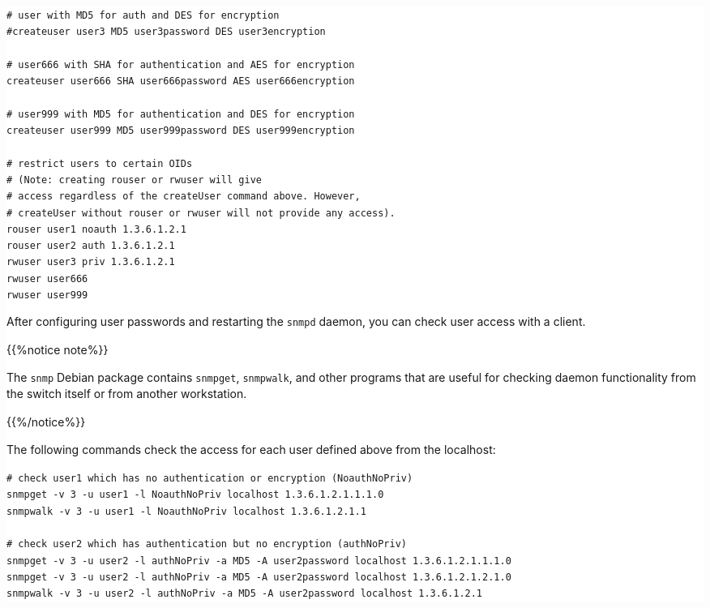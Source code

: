     # user with MD5 for auth and DES for encryption
    #createuser user3 MD5 user3password DES user3encryption
     
    # user666 with SHA for authentication and AES for encryption
    createuser user666 SHA user666password AES user666encryption
     
    # user999 with MD5 for authentication and DES for encryption
    createuser user999 MD5 user999password DES user999encryption
     
    # restrict users to certain OIDs
    # (Note: creating rouser or rwuser will give
    # access regardless of the createUser command above. However,
    # createUser without rouser or rwuser will not provide any access).
    rouser user1 noauth 1.3.6.1.2.1
    rouser user2 auth 1.3.6.1.2.1
    rwuser user3 priv 1.3.6.1.2.1
    rwuser user666
    rwuser user999

After configuring user passwords and restarting the `snmpd` daemon, you
can check user access with a client.

{{%notice note%}}

The `snmp` Debian package contains `snmpget`, `snmpwalk`, and other
programs that are useful for checking daemon functionality from the
switch itself or from another workstation.

{{%/notice%}}

The following commands check the access for each user defined above from
the localhost:

    # check user1 which has no authentication or encryption (NoauthNoPriv)
    snmpget -v 3 -u user1 -l NoauthNoPriv localhost 1.3.6.1.2.1.1.1.0
    snmpwalk -v 3 -u user1 -l NoauthNoPriv localhost 1.3.6.1.2.1.1
     
    # check user2 which has authentication but no encryption (authNoPriv)
    snmpget -v 3 -u user2 -l authNoPriv -a MD5 -A user2password localhost 1.3.6.1.2.1.1.1.0
    snmpget -v 3 -u user2 -l authNoPriv -a MD5 -A user2password localhost 1.3.6.1.2.1.2.1.0
    snmpwalk -v 3 -u user2 -l authNoPriv -a MD5 -A user2password localhost 1.3.6.1.2.1
      